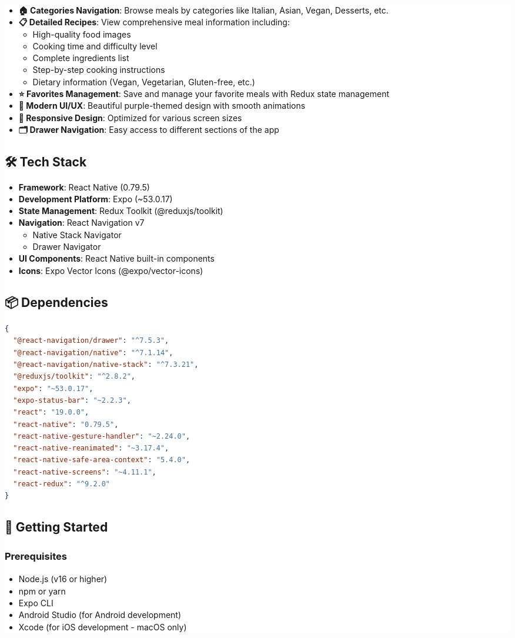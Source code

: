 - **🏠 Categories Navigation**: Browse meals by categories like Italian, Asian, Vegan, Desserts, etc.
- **📋 Detailed Recipes**: View comprehensive meal information including:
  - High-quality food images
  - Cooking time and difficulty level
  - Complete ingredients list
  - Step-by-step cooking instructions
  - Dietary information (Vegan, Vegetarian, Gluten-free, etc.)
- **⭐ Favorites Management**: Save and manage your favorite meals with Redux state management
- **🎨 Modern UI/UX**: Beautiful purple-themed design with smooth animations
- **📱 Responsive Design**: Optimized for various screen sizes
- **🗂️ Drawer Navigation**: Easy access to different sections of the app

## 🛠️ Tech Stack

- **Framework**: React Native (0.79.5)
- **Development Platform**: Expo (~53.0.17)
- **State Management**: Redux Toolkit (@reduxjs/toolkit)
- **Navigation**: React Navigation v7
  - Native Stack Navigator
  - Drawer Navigator
- **UI Components**: React Native built-in components
- **Icons**: Expo Vector Icons (@expo/vector-icons)

## 📦 Dependencies

```json
{
  "@react-navigation/drawer": "^7.5.3",
  "@react-navigation/native": "^7.1.14",
  "@react-navigation/native-stack": "^7.3.21",
  "@reduxjs/toolkit": "^2.8.2",
  "expo": "~53.0.17",
  "expo-status-bar": "~2.2.3",
  "react": "19.0.0",
  "react-native": "0.79.5",
  "react-native-gesture-handler": "~2.24.0",
  "react-native-reanimated": "~3.17.4",
  "react-native-safe-area-context": "5.4.0",
  "react-native-screens": "~4.11.1",
  "react-redux": "^9.2.0"
}
```

## 🚀 Getting Started

### Prerequisites

- Node.js (v16 or higher)
- npm or yarn
- Expo CLI
- Android Studio (for Android development)
- Xcode (for iOS development - macOS only)
